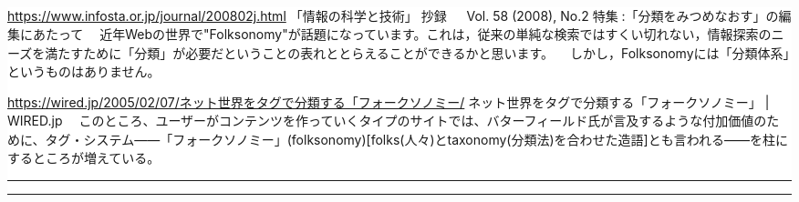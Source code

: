 https://www.infosta.or.jp/journal/200802j.html
「情報の科学と技術」 抄録 　 Vol. 58 (2008), No.2
特集 :「分類をみつめなおす」の編集にあたって
　近年Webの世界で"Folksonomy"が話題になっています。これは，従来の単純な検索ではすくい切れない，情報探索のニーズを満たすために「分類」が必要だということの表れととらえることができるかと思います。
　しかし，Folksonomyには「分類体系」というものはありません。

https://wired.jp/2005/02/07/ネット世界をタグで分類する「フォークソノミー/
ネット世界をタグで分類する「フォークソノミー」 | WIRED.jp
　このところ、ユーザーがコンテンツを作っていくタイプのサイトでは、バターフィールド氏が言及するような付加価値のために、タグ・システム――「フォークソノミー」(folksonomy)[folks(人々)とtaxonomy(分類法)を合わせた造語]とも言われる――を柱にするところが増えている。

----------



----------






